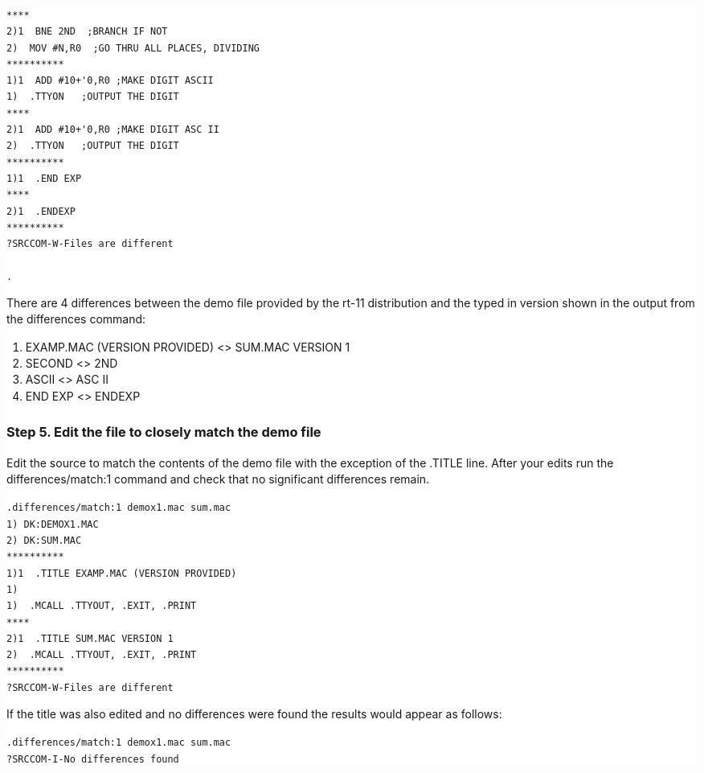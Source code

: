 ```
****
2)1  BNE 2ND  ;BRANCH IF NOT
2)  MOV #N,R0  ;GO THRU ALL PLACES, DIVIDING
**********
1)1  ADD #10+'0,R0 ;MAKE DIGIT ASCII
1)  .TTYON   ;OUTPUT THE DIGIT
****
2)1  ADD #10+'0,R0 ;MAKE DIGIT ASC II
2)  .TTYON   ;OUTPUT THE DIGIT
**********
1)1  .END EXP
****
2)1  .ENDEXP
**********
?SRCCOM-W-Files are different

.
```

There are 4 differences between the demo file provided by the rt-11 distribution and the typed in version shown in the output from the differences command:

1. EXAMP.MAC (VERSION PROVIDED) <> SUM.MAC VERSION 1
2. SECOND <> 2ND
3. ASCII <> ASC II
4. END EXP <> ENDEXP

### Step 5. Edit the file to closely match the demo file

Edit the source to match the contents of the demo file with the exception of the .TITLE line. After your edits run the differences/match:1 command and check that no significant differences remain.

```
.differences/match:1 demox1.mac sum.mac
1) DK:DEMOX1.MAC
2) DK:SUM.MAC
**********
1)1  .TITLE EXAMP.MAC (VERSION PROVIDED)
1)
1)  .MCALL .TTYOUT, .EXIT, .PRINT
****
2)1  .TITLE SUM.MAC VERSION 1
2)  .MCALL .TTYOUT, .EXIT, .PRINT
**********
?SRCCOM-W-Files are different
```

If the title was also edited and no differences were found the results would appear as follows:

```
.differences/match:1 demox1.mac sum.mac
?SRCCOM-I-No differences found
```
